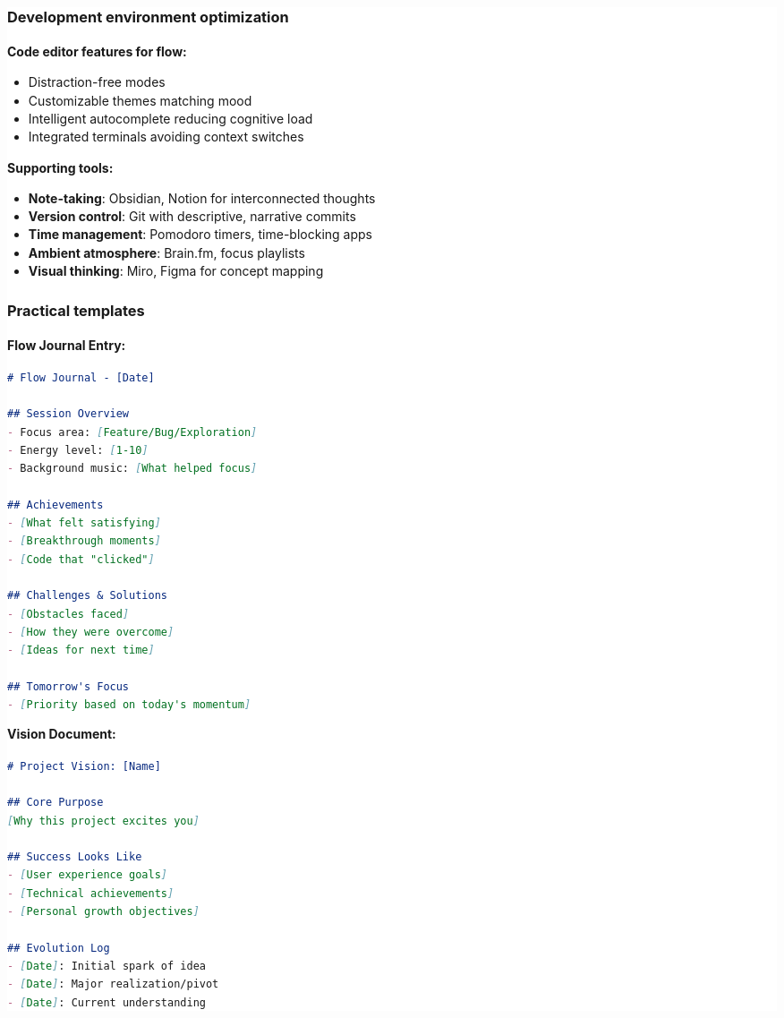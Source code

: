 ### Development environment optimization

**Code editor features for flow:**
- Distraction-free modes
- Customizable themes matching mood
- Intelligent autocomplete reducing cognitive load
- Integrated terminals avoiding context switches

**Supporting tools:**
- **Note-taking**: Obsidian, Notion for interconnected thoughts
- **Version control**: Git with descriptive, narrative commits
- **Time management**: Pomodoro timers, time-blocking apps
- **Ambient atmosphere**: Brain.fm, focus playlists
- **Visual thinking**: Miro, Figma for concept mapping

### Practical templates

**Flow Journal Entry:**
```markdown
# Flow Journal - [Date]

## Session Overview
- Focus area: [Feature/Bug/Exploration]
- Energy level: [1-10]
- Background music: [What helped focus]

## Achievements
- [What felt satisfying]
- [Breakthrough moments]
- [Code that "clicked"]

## Challenges & Solutions
- [Obstacles faced]
- [How they were overcome]
- [Ideas for next time]

## Tomorrow's Focus
- [Priority based on today's momentum]
```

**Vision Document:**
```markdown
# Project Vision: [Name]

## Core Purpose
[Why this project excites you]

## Success Looks Like
- [User experience goals]
- [Technical achievements]
- [Personal growth objectives]

## Evolution Log
- [Date]: Initial spark of idea
- [Date]: Major realization/pivot
- [Date]: Current understanding
```


[1]: https://www.ibm.com/docs/en/engineering-lifecycle-management-suite/doors-next/7.0.3?topic=requirements-vision-document&utm_source=chatgpt.com "Vision document - IBM"
[2]: https://ecampusontario.pressbooks.pub/techadaptvls/chapter/chapter-4-vision-documents-tech-adapt-emerging-technologies-and-canadian-professional-contexts/?utm_source=chatgpt.com "Chapter 4: Vision Documents - eCampusOntario Pressbooks"
[3]: https://mozillascience.github.io/working-open-workshop/roadmapping/?utm_source=chatgpt.com "Intro to Roadmapping"
[4]: https://dev.to/codacy/best-practices-to-manage-an-open-source-project-3a5l?utm_source=chatgpt.com "Best practices to manage an open source project - DEV Community"
[5]: https://keepachangelog.com/en/1.1.0/?utm_source=chatgpt.com "Keep a Changelog"
[6]: https://www.getbeamer.com/blog/11-best-practices-for-changelogs?utm_source=chatgpt.com "11 Best Practices for Changelogs - Beamer"
[7]: https://adr.github.io/madr/?utm_source=chatgpt.com "About MADR - Architectural Decision Records"
[8]: https://canobertin.medium.com/what-is-the-difference-between-an-architectural-decision-record-adr-and-a-lightweight-8d75971ea46b?utm_source=chatgpt.com "What is the difference between An Architectural Decision Record ..."
[9]: https://docs.github.com/articles/about-code-owners?utm_source=chatgpt.com "About code owners - GitHub Docs"
[10]: https://graphite.dev/guides/in-depth-guide-github-codeowners?utm_source=chatgpt.com "Understanding GitHub CODEOWNERS - Graphite"
[11]: https://github.com/zed-industries/zed/discussions/26550?utm_source=chatgpt.com "Rules for AI · zed-industries zed · Discussion #26550 - GitHub"
[12]: https://github.com/ivangrynenko/cursorrules?utm_source=chatgpt.com "ivangrynenko/cursorrules: A set of cursor rules for Cursor AI ... - GitHub"
[13]: https://learn.microsoft.com/en-us/visualstudio/ide/create-portable-custom-editor-options?view=vs-2022&utm_source=chatgpt.com "Define consistent coding styles with EditorConfig - Visual Studio ..."
[14]: https://editorconfig.org/?utm_source=chatgpt.com "EditorConfig"
[15]: https://github.com/ozum/pg-structure/blob/master/.env.example?utm_source=chatgpt.com "pg-structure/.env.example at master - GitHub"
[16]: https://medium.com/%40tony.infisical/its-time-to-deprecate-the-env-file-for-a-better-stack-a519ac89bab0?utm_source=chatgpt.com "It's time to deprecate the .env file - Medium"
[1]: https://eheidi.dev/tech-writing/20221212_documentation-101/?utm_source=chatgpt.com "Documentation 101: creating a good README for your software ..."
[2]: https://github.com/jehna/readme-best-practices?utm_source=chatgpt.com "jehna/readme-best-practices - GitHub"
[3]: https://rewind.com/blog/best-practices-for-using-github-issues/?utm_source=chatgpt.com "Best Practices for Using GitHub Issues - Rewind Backups"
[4]: https://contributing.md/how-to-build-contributing-md/?utm_source=chatgpt.com "How to Build a CONTRIBUTING.md - Best Practices"
[5]: https://docs.github.com/articles/setting-guidelines-for-repository-contributors?utm_source=chatgpt.com "Setting guidelines for repository contributors - GitHub Docs"
[6]: https://opensource.guide/code-of-conduct/?utm_source=chatgpt.com "Your Code of Conduct | Open Source Guides"
[7]: https://www.wired.com/story/woman-bringing-civility-to-open-source-projects?utm_source=chatgpt.com "The Woman Bringing Civility to Open Source Projects"
[8]: https://www.wired.com/story/wired-guide-open-source-software?utm_source=chatgpt.com "The WIRED Guide to Open Source Software"
[9]: https://editorconfig.org/?utm_source=chatgpt.com "EditorConfig"
[10]: https://keepachangelog.com/en/1.1.0/?utm_source=chatgpt.com "Keep a Changelog"
[11]: https://www.productboard.com/blog/7-product-roadmap-examples/?utm_source=chatgpt.com "Product Roadmap Example: 7 Real-World Samples - Productboard"
[12]: https://github.com/joelparkerhenderson/architecture-decision-record?utm_source=chatgpt.com "Architecture decision record (ADR) examples for software planning ..."
[13]: https://adr.github.io/adr-templates/?utm_source=chatgpt.com "ADR Templates - Architectural Decision Records"
[14]: https://github.com/oppia/oppia/wiki/Writing-design-docs?utm_source=chatgpt.com "Writing design docs - GitHub"
[15]: https://caitiem20.wordpress.com/2020/03/29/design-docs-markdown-and-git/?utm_source=chatgpt.com "Design Docs, Markdown, and Git - Caitie McCaffrey - WordPress.com"